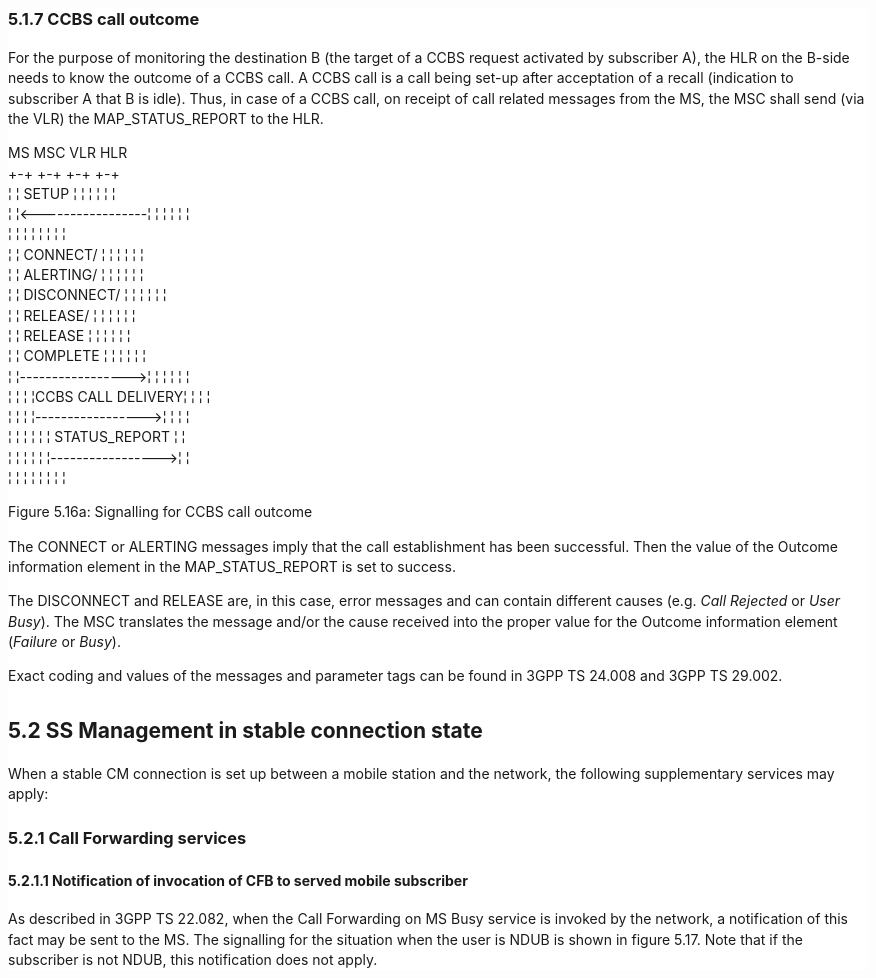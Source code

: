 ### 5.1.7 CCBS call outcome

For the purpose of monitoring the destination B (the target of a CCBS
request activated by subscriber A), the HLR on the B-side needs to know
the outcome of a CCBS call. A CCBS call is a call being set-up after
acceptation of a recall (indication to subscriber A that B is idle).
Thus, in case of a CCBS call, on receipt of call related messages from
the MS, the MSC shall send (via the VLR) the MAP\_STATUS\_REPORT to the
HLR.

MS MSC VLR HLR\
+-+ +-+ +-+ +-+\
¦ ¦ SETUP ¦ ¦ ¦ ¦ ¦ ¦\
¦ ¦\<\-\-\-\-\-\-\-\-\-\-\-\-\-\-\-\--¦ ¦ ¦ ¦ ¦ ¦\
¦ ¦ ¦ ¦ ¦ ¦ ¦ ¦\
¦ ¦ CONNECT/ ¦ ¦ ¦ ¦ ¦ ¦\
¦ ¦ ALERTING/ ¦ ¦ ¦ ¦ ¦ ¦\
¦ ¦ DISCONNECT/ ¦ ¦ ¦ ¦ ¦ ¦\
¦ ¦ RELEASE/ ¦ ¦ ¦ ¦ ¦ ¦\
¦ ¦ RELEASE ¦ ¦ ¦ ¦ ¦ ¦\
¦ ¦ COMPLETE ¦ ¦ ¦ ¦ ¦ ¦\
¦ ¦\-\-\-\-\-\-\-\-\-\-\-\-\-\-\-\--\>¦ ¦ ¦ ¦ ¦ ¦\
¦ ¦ ¦ ¦CCBS CALL DELIVERY¦ ¦ ¦ ¦\
¦ ¦ ¦ ¦\-\-\-\-\-\-\-\-\-\-\-\-\-\-\-\--\>¦ ¦ ¦ ¦\
¦ ¦ ¦ ¦ ¦ ¦ STATUS\_REPORT ¦ ¦\
¦ ¦ ¦ ¦ ¦ ¦\-\-\-\-\-\-\-\-\-\-\-\-\-\-\-\--\>¦ ¦\
¦ ¦ ¦ ¦ ¦ ¦ ¦ ¦

Figure 5.16a: Signalling for CCBS call outcome

The CONNECT or ALERTING messages imply that the call establishment has
been successful. Then the value of the Outcome information element in
the MAP\_STATUS\_REPORT is set to success.

The DISCONNECT and RELEASE are, in this case, error messages and can
contain different causes (e.g. *Call Rejected* or *User Busy*). The MSC
translates the message and/or the cause received into the proper value
for the Outcome information element (*Failure* or *Busy*).

Exact coding and values of the messages and parameter tags can be found
in 3GPP TS 24.008 and 3GPP TS 29.002.

5.2 SS Management in stable connection state
--------------------------------------------

When a stable CM connection is set up between a mobile station and the
network, the following supplementary services may apply:

### 5.2.1 Call Forwarding services

#### 5.2.1.1 Notification of invocation of CFB to served mobile subscriber

As described in 3GPP TS 22.082, when the Call Forwarding on MS Busy
service is invoked by the network, a notification of this fact may be
sent to the MS. The signalling for the situation when the user is NDUB
is shown in figure 5.17. Note that if the subscriber is not NDUB, this
notification does not apply.
